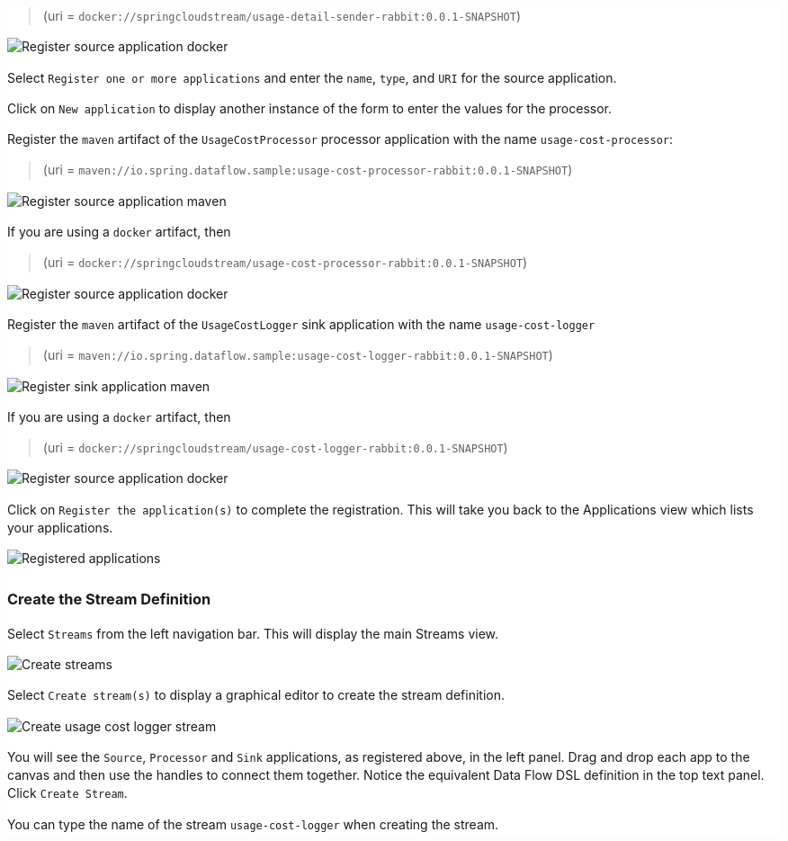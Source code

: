 > (uri = `docker://springcloudstream/usage-detail-sender-rabbit:0.0.1-SNAPSHOT`)

![Register source application docker](images/SCDF-register-source-rabbit-docker.png)

Select `Register one or more applications` and enter the `name`, `type`, and `URI` for the source application.

Click on `New application` to display another instance of the form to enter the values for the processor.

Register the `maven` artifact of the `UsageCostProcessor` processor application with the name `usage-cost-processor`:

> (uri = `maven://io.spring.dataflow.sample:usage-cost-processor-rabbit:0.0.1-SNAPSHOT`)

![Register source application maven](images/SCDF-register-processor-rabbit.png)

If you are using a `docker` artifact, then

> (uri = `docker://springcloudstream/usage-cost-processor-rabbit:0.0.1-SNAPSHOT`)

![Register source application docker](images/SCDF-register-processor-rabbit-docker.png)

Register the `maven` artifact of the `UsageCostLogger` sink application with the name `usage-cost-logger`

> (uri = `maven://io.spring.dataflow.sample:usage-cost-logger-rabbit:0.0.1-SNAPSHOT`)

![Register sink application maven](images/SCDF-register-sink-rabbit.png)

If you are using a `docker` artifact, then

> (uri = `docker://springcloudstream/usage-cost-logger-rabbit:0.0.1-SNAPSHOT`)

![Register source application docker](images/SCDF-register-sink-rabbit-docker.png)

Click on `Register the application(s)` to complete the registration. This will take you back to the Applications view which lists your applications.

![Registered applications](images/SCDF-registered-apps.png)

### Create the Stream Definition

Select `Streams` from the left navigation bar. This will display the main Streams view.

![Create streams](images/SCDF-create-streams.png)

Select `Create stream(s)` to display a graphical editor to create the stream definition.

![Create usage cost logger stream](images/SCDF-create-usage-cost-logger-stream.png)

You will see the `Source`, `Processor` and `Sink` applications, as registered above, in the left panel. Drag and drop each app to the canvas and then use the handles to connect them together. Notice the equivalent Data Flow DSL definition in the top text panel. Click `Create Stream`.

You can type the name of the stream `usage-cost-logger` when creating the stream.
